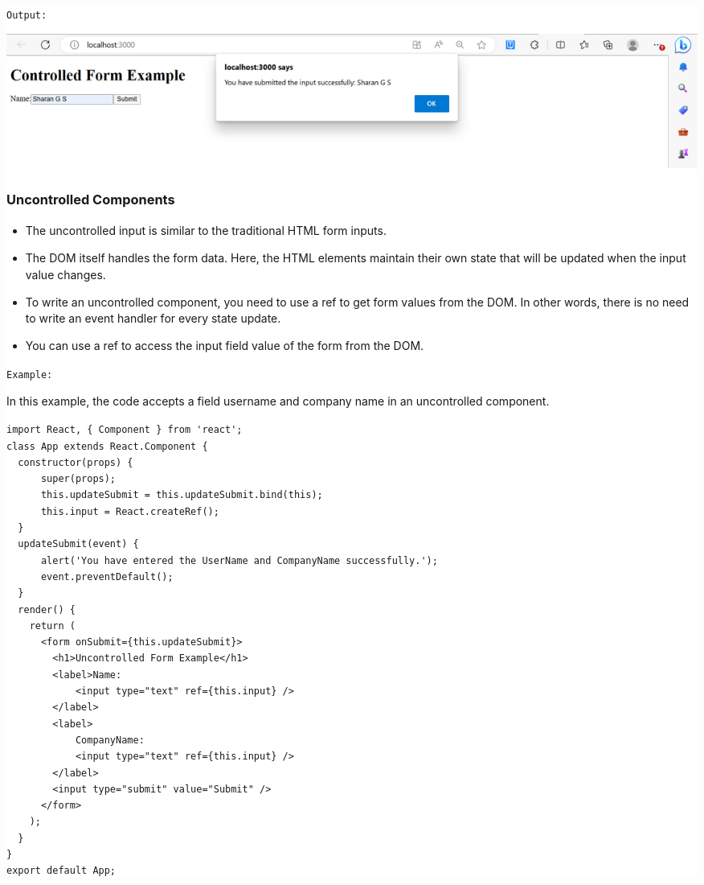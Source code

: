 `Output:`

![Form](images/form.png)

### Uncontrolled Components

* The uncontrolled input is similar to the traditional HTML form inputs. 

* The DOM itself handles the form data. Here, the HTML elements maintain their own state that will be updated when the input value changes. 
* To write an uncontrolled component, you need to use a ref to get form values from the DOM. In other words, there is no need to write an event handler for every state update. 

* You can use a ref to access the input field value of the form from the DOM.

`Example:`

In this example, the code accepts a field username and company name in an uncontrolled component.

```
import React, { Component } from 'react';  
class App extends React.Component {  
  constructor(props) {  
      super(props);  
      this.updateSubmit = this.updateSubmit.bind(this);  
      this.input = React.createRef();  
  }  
  updateSubmit(event) {  
      alert('You have entered the UserName and CompanyName successfully.');  
      event.preventDefault();  
  }  
  render() {  
    return (  
      <form onSubmit={this.updateSubmit}>  
        <h1>Uncontrolled Form Example</h1>  
        <label>Name:  
            <input type="text" ref={this.input} />  
        </label>  
        <label>  
            CompanyName:  
            <input type="text" ref={this.input} />  
        </label>  
        <input type="submit" value="Submit" />  
      </form>  
    );  
  }  
}  
export default App;

```
